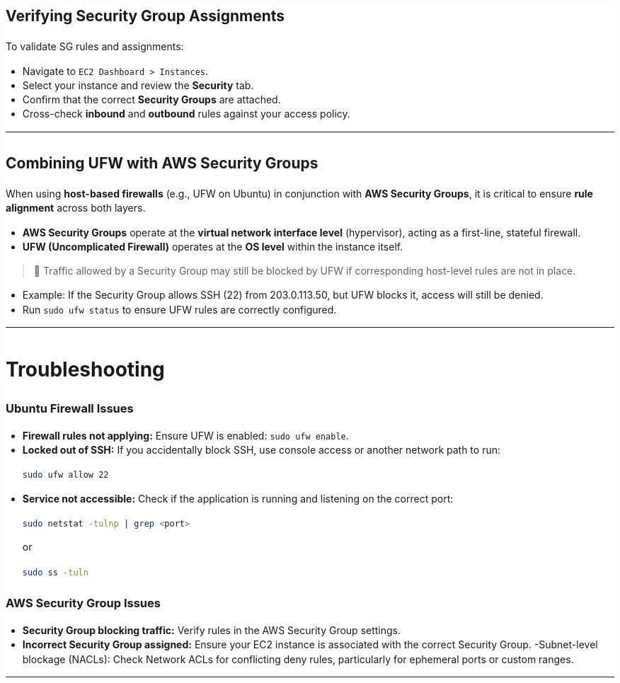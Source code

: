 
## Verifying Security Group Assignments

To validate SG rules and assignments:

- Navigate to `EC2 Dashboard > Instances`.
- Select your instance and review the **Security** tab.
- Confirm that the correct **Security Groups** are attached.
- Cross-check **inbound** and **outbound** rules against your access policy.

---

## Combining UFW with AWS Security Groups

When using **host-based firewalls** (e.g., UFW on Ubuntu) in conjunction with **AWS Security Groups**, it is critical to ensure **rule alignment** across both layers.

- **AWS Security Groups** operate at the **virtual network interface level** (hypervisor), acting as a first-line, stateful firewall.
- **UFW (Uncomplicated Firewall)** operates at the **OS level** within the instance itself.

> 🔁 Traffic allowed by a Security Group may still be blocked by UFW if corresponding host-level rules are not in place.

- Example: If the Security Group allows SSH (22) from 203.0.113.50, but UFW blocks it, access will still be denied.
- Run `sudo ufw status` to ensure UFW rules are correctly configured.

---

# Troubleshooting

### Ubuntu Firewall Issues
- **Firewall rules not applying:** Ensure UFW is enabled: `sudo ufw enable`.
- **Locked out of SSH:** If you accidentally block SSH, use console access or another network path to run:
  ```bash
  sudo ufw allow 22
  ```
- **Service not accessible:** Check if the application is running and listening on the correct port:
  ```bash
  sudo netstat -tulnp | grep <port>
  ```
  or
  ```bash
  sudo ss -tuln
  ```

### AWS Security Group Issues
- **Security Group blocking traffic:** Verify rules in the AWS Security Group settings.
- **Incorrect Security Group assigned:** Ensure your EC2 instance is associated with the correct Security Group.
-Subnet-level blockage (NACLs): Check Network ACLs for conflicting deny rules, particularly for ephemeral ports or custom ranges.

---
